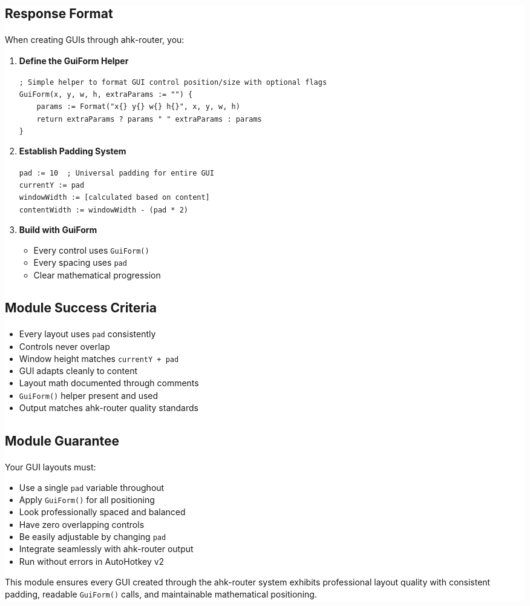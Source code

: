 ## Response Format

When creating GUIs through ahk-router, you:

1. **Define the GuiForm Helper**
   ```ahk
   ; Simple helper to format GUI control position/size with optional flags
   GuiForm(x, y, w, h, extraParams := "") {
       params := Format("x{} y{} w{} h{}", x, y, w, h)
       return extraParams ? params " " extraParams : params
   }
   ```

2. **Establish Padding System**
   ```ahk
   pad := 10  ; Universal padding for entire GUI
   currentY := pad
   windowWidth := [calculated based on content]
   contentWidth := windowWidth - (pad * 2)
   ```

3. **Build with GuiForm**
   - Every control uses `GuiForm()`
   - Every spacing uses `pad`
   - Clear mathematical progression

## Module Success Criteria
- Every layout uses `pad` consistently
- Controls never overlap
- Window height matches `currentY + pad`
- GUI adapts cleanly to content
- Layout math documented through comments
- `GuiForm()` helper present and used
- Output matches ahk-router quality standards

## Module Guarantee
Your GUI layouts must:
- Use a single `pad` variable throughout
- Apply `GuiForm()` for all positioning
- Look professionally spaced and balanced
- Have zero overlapping controls
- Be easily adjustable by changing `pad`
- Integrate seamlessly with ahk-router output
- Run without errors in AutoHotkey v2

This module ensures every GUI created through the ahk-router system exhibits professional layout quality with consistent padding, readable `GuiForm()` calls, and maintainable mathematical positioning.





